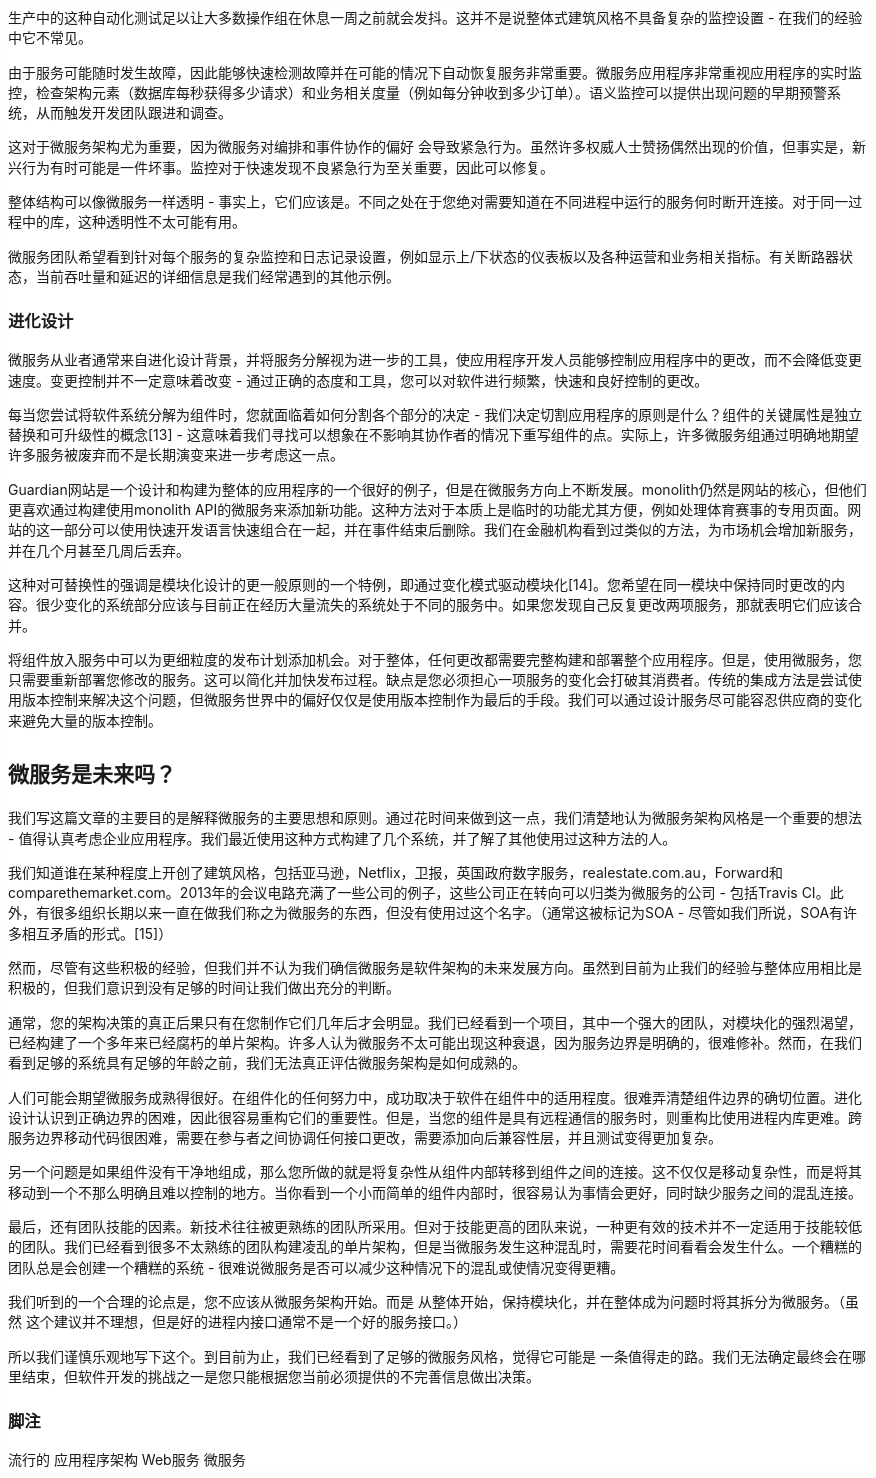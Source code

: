 生产中的这种自动化测试足以让大多数操作组在休息一周之前就会发抖。这并不是说整体式建筑风格不具备复杂的监控设置 - 在我们的经验中它不常见。

由于服务可能随时发生故障，因此能够快速检测故障并在可能的情况下自动恢复服务非常重要。微服务应用程序非常重视应用程序的实时监控，检查架构元素（数据库每秒获得多少请求）和业务相关度量（例如每分钟收到多少订单）。语义监控可以提供出现问题的早期预警系统，从而触发开发团队跟进和调查。

这对于微服务架构尤为重要，因为微服务对编排和事件协作的偏好 会导致紧急行为。虽然许多权威人士赞扬偶然出现的价值，但事实是，新兴行为有时可能是一件坏事。监控对于快速发现不良紧急行为至关重要，因此可以修复。

整体结构可以像微服务一样透明 - 事实上，它们应该是。不同之处在于您绝对需要知道在不同进程中运行的服务何时断开连接。对于同一过程中的库，这种透明性不太可能有用。

微服务团队希望看到针对每个服务的复杂监控和日志记录设置，例如显示上/下状态的仪表板以及各种运营和业务相关指标。有关断路器状态，当前吞吐量和延迟的详细信息是我们经常遇到的其他示例。

### 进化设计
微服务从业者通常来自进化设计背景，并将服务分解视为进一步的工具，使应用程序开发人员能够控制应用程序中的更改，而不会降低变更速度。变更控制并不一定意味着改变 - 通过正确的态度和工具，您可以对软件进行频繁，快速和良好控制的更改。

每当您尝试将软件系统分解为组件时，您就面临着如何分割各个部分的决定 - 我们决定切割应用程序的原则是什么？组件的关键属性是独立替换和可升级性的概念[13] - 这意味着我们寻找可以想象在不影响其协作者的情况下重写组件的点。实际上，许多微服务组通过明确地期望许多服务被废弃而不是长期演变来进一步考虑这一点。

Guardian网站是一个设计和构建为整体的应用程序的一个很好的例子，但是在微服务方向上不断发展。monolith仍然是网站的核心，但他们更喜欢通过构建使用monolith API的微服务来添加新功能。这种方法对于本质上是临时的功能尤其方便，例如处理体育赛事的专用页面。网站的这一部分可以使用快速开发语言快速组合在一起，并在事件结束后删除。我们在金融机构看到过类似的方法，为市场机会增加新服务，并在几个月甚至几周后丢弃。

这种对可替换性的强调是模块化设计的更一般原则的一个特例，即通过变化模式驱动模块化[14]。您希望在同一模块中保持同时更改的内容。很少变化的系统部分应该与目前正在经历大量流失的系统处于不同的服务中。如果您发现自己反复更改两项服务，那就表明它们应该合并。

将组件放入服务中可以为更细粒度的发布计划添加机会。对于整体，任何更改都需要完整构建和部署整个应用程序。但是，使用微服务，您只需要重新部署您修改的服务。这可以简化并加快发布过程。缺点是您必须担心一项服务的变化会打破其消费者。传统的集成方法是尝试使用版本控制来解决这个问题，但微服务世界中的偏好仅仅是使用版本控制作为最后的手段。我们可以通过设计服务尽可能容忍供应商的变化来避免大量的版本控制。

## 微服务是未来吗？
我们写这篇文章的主要目的是解释微服务的主要思想和原则。通过花时间来做到这一点，我们清楚地认为微服务架构风格是一个重要的想法 - 值得认真考虑企业应用程序。我们最近使用这种方式构建了几个系统，并了解了其他使用过这种方法的人。

我们知道谁在某种程度上开创了建筑风格，包括亚马逊，Netflix，卫报，英国政府数字服务，realestate.com.au，Forward和comparethemarket.com。2013年的会议电路充满了一些公司的例子，这些公司正在转向可以归类为微服务的公司 - 包括Travis CI。此外，有很多组织长期以来一直在做我们称之为微服务的东西，但没有使用过这个名字。（通常这被标记为SOA - 尽管如我们所说，SOA有许多相互矛盾的形式。[15]）

然而，尽管有这些积极的经验，但我们并不认为我们确信微服务是软件架构的未来发展方向。虽然到目前为止我们的经验与整体应用相比是积极的，但我们意识到没有足够的时间让我们做出充分的判断。

通常，您的架构决策的真正后果只有在您制作它们几年后才会明显。我们已经看到一个项目，其中一个强大的团队，对模块化的强烈渴望，已经构建了一个多年来已经腐朽的单片架构。许多人认为微服务不太可能出现这种衰退，因为服务边界是明确的，很难修补。然而，在我们看到足够的系统具有足够的年龄之前，我们无法真正评估微服务架构是如何成熟的。

人们可能会期望微服务成熟得很好。在组件化的任何努力中，成功取决于软件在组件中的适用程度。很难弄清楚组件边界的确切位置。进化设计认识到正确边界的困难，因此很容易重构它们的重要性。但是，当您的组件是具有远程通信的服务时，则重构比使用进程内库更难。跨服务边界移动代码很困难，需要在参与者之间协调任何接口更改，需要添加向后兼容性层，并且测试变得更加复杂。

另一个问题是如果组件没有干净地组成，那么您所做的就是将复杂性从组件内部转移到组件之间的连接。这不仅仅是移动复杂性，而是将其移动到一个不那么明确且难以控制的地方。当你看到一个小而简单的组件内部时，很容易认为事情会更好，同时缺少服务之间的混乱连接。

最后，还有团队技能的因素。新技术往往被更熟练的团队所采用。但对于技能更高的团队来说，一种更有效的技术并不一定适用于技能较低的团队。我们已经看到很多不太熟练的团队构建凌乱的单片架构，但是当微服务发生这种混乱时，需要花时间看看会发生什么。一个糟糕的团队总是会创建一个糟糕的系统 - 很难说微服务是否可以减少这种情况下的混乱或使情况变得更糟。

我们听到的一个合理的论点是，您不应该从微服务架构开始。而是 从整体开始，保持模块化，并在整体成为问题时将其拆分为微服务。（虽然 这个建议并不理想，但是好的进程内接口通常不是一个好的服务接口。）

所以我们谨慎乐观地写下这个。到目前为止，我们已经看到了足够的微服务风格，觉得它可能是 一条值得走的路。我们无法确定最终会在哪里结束，但软件开发的挑战之一是您只能根据您当前必须提供的不完善信息做出决策。

### 脚注
流行的 应用程序架构 Web服务 微服务
